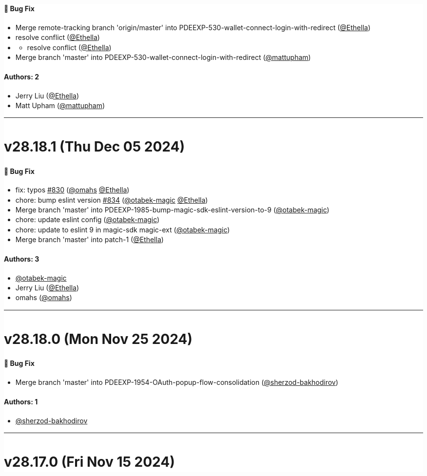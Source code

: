 #### 🐛 Bug Fix

- Merge remote-tracking branch 'origin/master' into PDEEXP-530-wallet-connect-login-with-redirect ([@Ethella](https://github.com/Ethella))
- resolve conflict ([@Ethella](https://github.com/Ethella))
- * resolve conflict ([@Ethella](https://github.com/Ethella))
- Merge branch 'master' into PDEEXP-530-wallet-connect-login-with-redirect ([@mattupham](https://github.com/mattupham))

#### Authors: 2

- Jerry Liu ([@Ethella](https://github.com/Ethella))
- Matt Upham ([@mattupham](https://github.com/mattupham))

---

# v28.18.1 (Thu Dec 05 2024)

#### 🐛 Bug Fix

- fix: typos [#830](https://github.com/magiclabs/magic-js/pull/830) ([@omahs](https://github.com/omahs) [@Ethella](https://github.com/Ethella))
- chore: bump eslint version [#834](https://github.com/magiclabs/magic-js/pull/834) ([@otabek-magic](https://github.com/otabek-magic) [@Ethella](https://github.com/Ethella))
- Merge branch 'master' into PDEEXP-1985-bump-magic-sdk-eslint-version-to-9 ([@otabek-magic](https://github.com/otabek-magic))
- chore: update eslint config ([@otabek-magic](https://github.com/otabek-magic))
- chore: update to eslint 9 in magic-sdk magic-ext ([@otabek-magic](https://github.com/otabek-magic))
- Merge branch 'master' into patch-1 ([@Ethella](https://github.com/Ethella))

#### Authors: 3

- [@otabek-magic](https://github.com/otabek-magic)
- Jerry Liu ([@Ethella](https://github.com/Ethella))
- omahs ([@omahs](https://github.com/omahs))

---

# v28.18.0 (Mon Nov 25 2024)

#### 🐛 Bug Fix

- Merge branch 'master' into PDEEXP-1954-OAuth-popup-flow-consolidation ([@sherzod-bakhodirov](https://github.com/sherzod-bakhodirov))

#### Authors: 1

- [@sherzod-bakhodirov](https://github.com/sherzod-bakhodirov)

---

# v28.17.0 (Fri Nov 15 2024)
